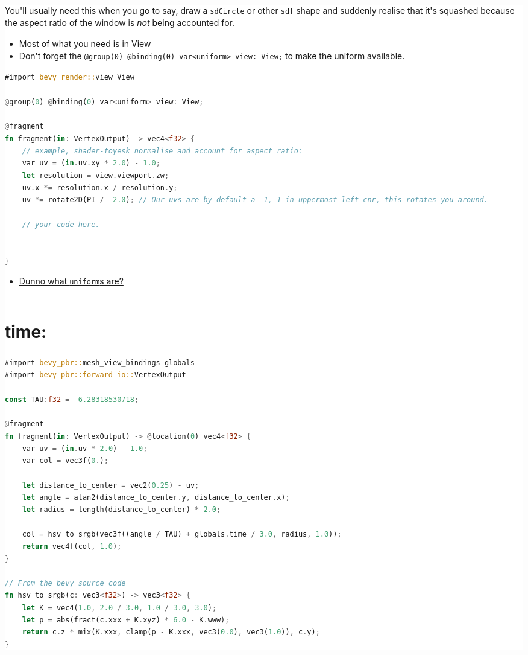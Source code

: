 You'll usually need this when you go to say, draw a `sdCircle` or other `sdf` shape and suddenly realise that it's squashed because the aspect ratio of the window is _not_ being accounted for.

- Most of what you need is in [View](https://github.com/bevyengine/bevy/blob/154a49044514fb21b0f83f4f077d76380e12a8a8/crates/bevy_render/src/view/view.wgsl#L19)
- Don't forget the `@group(0) @binding(0) var<uniform> view: View;` to make the uniform available.

```rust
#import bevy_render::view View

@group(0) @binding(0) var<uniform> view: View;

@fragment
fn fragment(in: VertexOutput) -> vec4<f32> {
  	// example, shader-toyesk normalise and account for aspect ratio:
    var uv = (in.uv.xy * 2.0) - 1.0;
    let resolution = view.viewport.zw;
    uv.x *= resolution.x / resolution.y;
    uv *= rotate2D(PI / -2.0); // Our uvs are by default a -1,-1 in uppermost left cnr, this rotates you around.

    // your code here.


}
```

- [Dunno what `uniform`s are?](https://thebookofshaders.com/03/)

______________________________________________________________________

# time:

```rust
#import bevy_pbr::mesh_view_bindings globals
#import bevy_pbr::forward_io::VertexOutput

const TAU:f32 =  6.28318530718;

@fragment
fn fragment(in: VertexOutput) -> @location(0) vec4<f32> {
    var uv = (in.uv * 2.0) - 1.0;
    var col = vec3f(0.);

    let distance_to_center = vec2(0.25) - uv;
    let angle = atan2(distance_to_center.y, distance_to_center.x);
    let radius = length(distance_to_center) * 2.0;

    col = hsv_to_srgb(vec3f((angle / TAU) + globals.time / 3.0, radius, 1.0));
    return vec4f(col, 1.0);
}

// From the bevy source code
fn hsv_to_srgb(c: vec3<f32>) -> vec3<f32> {
    let K = vec4(1.0, 2.0 / 3.0, 1.0 / 3.0, 3.0);
    let p = abs(fract(c.xxx + K.xyz) * 6.0 - K.www);
    return c.z * mix(K.xxx, clamp(p - K.xxx, vec3(0.0), vec3(1.0)), c.y);
}
```
